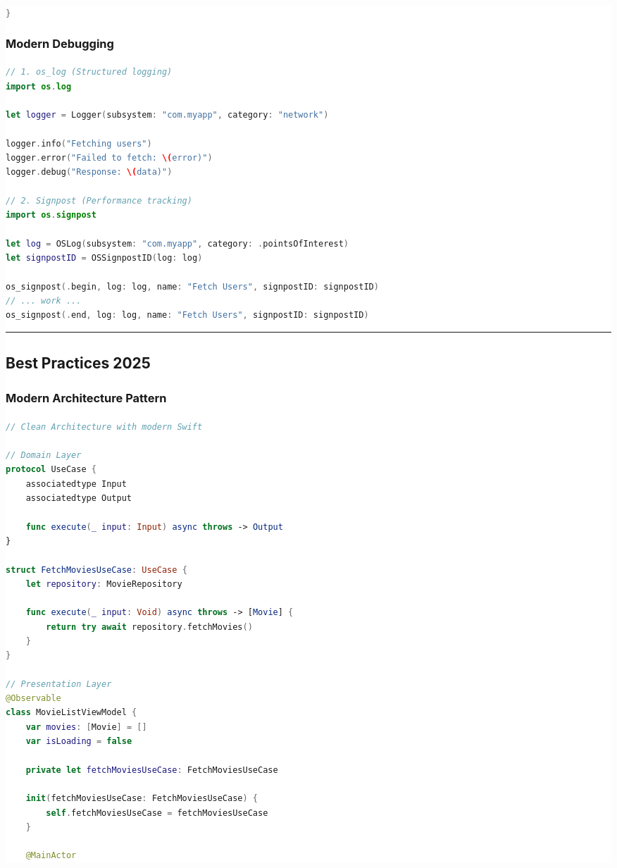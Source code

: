 ```swift
}
```

### Modern Debugging

```swift
// 1. os_log (Structured logging)
import os.log

let logger = Logger(subsystem: "com.myapp", category: "network")

logger.info("Fetching users")
logger.error("Failed to fetch: \(error)")
logger.debug("Response: \(data)")

// 2. Signpost (Performance tracking)
import os.signpost

let log = OSLog(subsystem: "com.myapp", category: .pointsOfInterest)
let signpostID = OSSignpostID(log: log)

os_signpost(.begin, log: log, name: "Fetch Users", signpostID: signpostID)
// ... work ...
os_signpost(.end, log: log, name: "Fetch Users", signpostID: signpostID)
```

---

## Best Practices 2025

### Modern Architecture Pattern

```swift
// Clean Architecture with modern Swift

// Domain Layer
protocol UseCase {
    associatedtype Input
    associatedtype Output
    
    func execute(_ input: Input) async throws -> Output
}

struct FetchMoviesUseCase: UseCase {
    let repository: MovieRepository
    
    func execute(_ input: Void) async throws -> [Movie] {
        return try await repository.fetchMovies()
    }
}

// Presentation Layer
@Observable
class MovieListViewModel {
    var movies: [Movie] = []
    var isLoading = false
    
    private let fetchMoviesUseCase: FetchMoviesUseCase
    
    init(fetchMoviesUseCase: FetchMoviesUseCase) {
        self.fetchMoviesUseCase = fetchMoviesUseCase
    }
    
    @MainActor
```